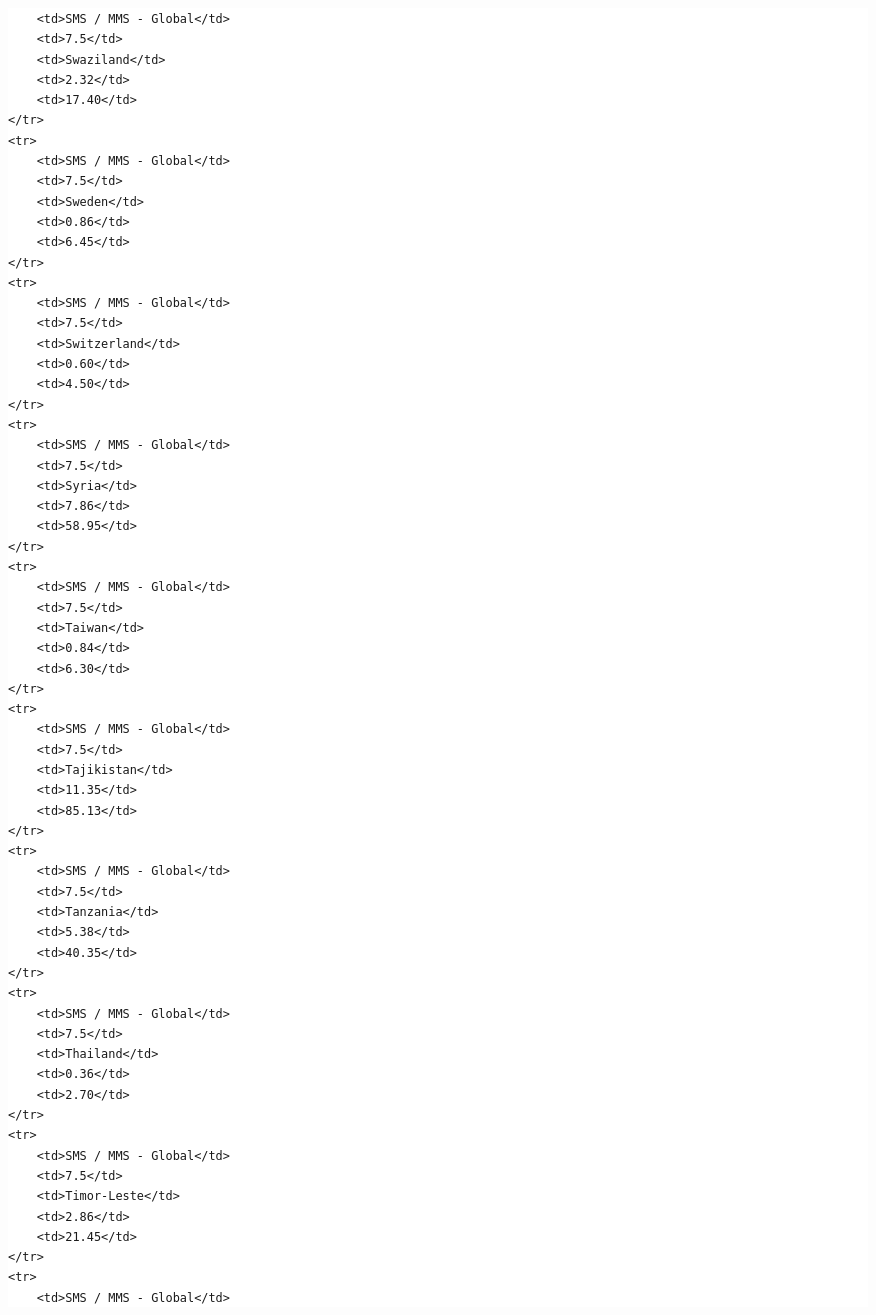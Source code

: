         <td>SMS / MMS - Global</td>
        <td>7.5</td>
        <td>Swaziland</td>
        <td>2.32</td>
        <td>17.40</td>
    </tr>
    <tr>
        <td>SMS / MMS - Global</td>
        <td>7.5</td>
        <td>Sweden</td>
        <td>0.86</td>
        <td>6.45</td>
    </tr>
    <tr>
        <td>SMS / MMS - Global</td>
        <td>7.5</td>
        <td>Switzerland</td>
        <td>0.60</td>
        <td>4.50</td>
    </tr>
    <tr>
        <td>SMS / MMS - Global</td>
        <td>7.5</td>
        <td>Syria</td>
        <td>7.86</td>
        <td>58.95</td>
    </tr>
    <tr>
        <td>SMS / MMS - Global</td>
        <td>7.5</td>
        <td>Taiwan</td>
        <td>0.84</td>
        <td>6.30</td>
    </tr>
    <tr>
        <td>SMS / MMS - Global</td>
        <td>7.5</td>
        <td>Tajikistan</td>
        <td>11.35</td>
        <td>85.13</td>
    </tr>
    <tr>
        <td>SMS / MMS - Global</td>
        <td>7.5</td>
        <td>Tanzania</td>
        <td>5.38</td>
        <td>40.35</td>
    </tr>
    <tr>
        <td>SMS / MMS - Global</td>
        <td>7.5</td>
        <td>Thailand</td>
        <td>0.36</td>
        <td>2.70</td>
    </tr>
    <tr>
        <td>SMS / MMS - Global</td>
        <td>7.5</td>
        <td>Timor-Leste</td>
        <td>2.86</td>
        <td>21.45</td>
    </tr>
    <tr>
        <td>SMS / MMS - Global</td>